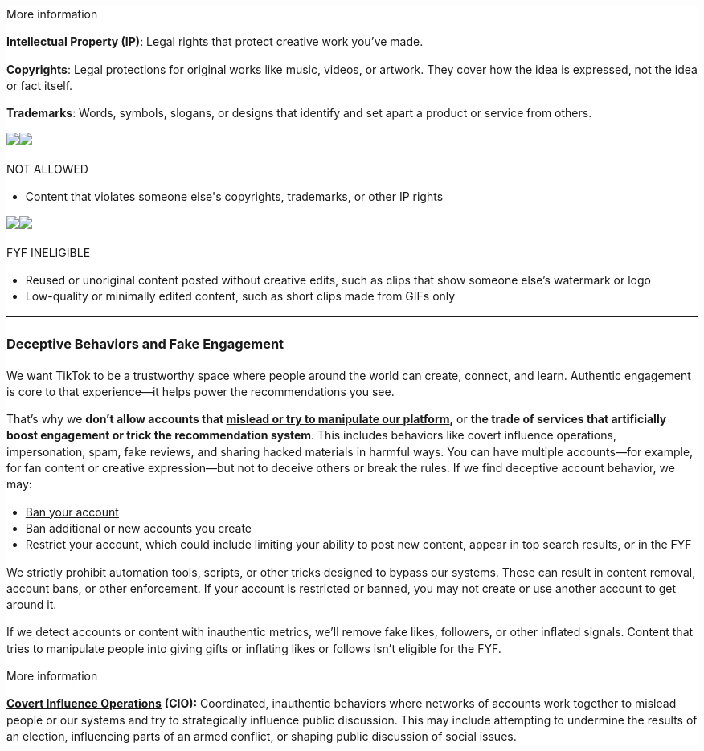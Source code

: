 More information

**Intellectual Property (IP)**: Legal rights that protect creative work you’ve made.

**Copyrights**: Legal protections for original works like music, videos, or artwork. They cover how the idea is expressed, not the idea or fact itself.

**Trademarks**: Words, symbols, slogans, or designs that identify and set apart a product or service from others.

![](//p16-ttark-sg.tiktokcdn.com/tos-alisg-i-0twjg7x6w4-sg/588b9e7a57d24d389afedca42f2e8e7e~tplv-0twjg7x6w4-default:0:0:q75.image)![](//p16-ttark-sg.tiktokcdn.com/tos-alisg-i-0twjg7x6w4-sg/b7dcf7007afe414f851cc4aa4a59fabc~tplv-0twjg7x6w4-default:0:0:q75.image)

NOT ALLOWED

*   Content that violates someone else's copyrights, trademarks, or other IP rights

![](//p16-ttark-sg.tiktokcdn.com/tos-alisg-i-0twjg7x6w4-sg/f1a26dee5a094b72aaffbef9b8ca1b5f~tplv-0twjg7x6w4-default:0:0:q75.image)![](//p16-ttark-sg.tiktokcdn.com/tos-alisg-i-0twjg7x6w4-sg/f4c305fd2a694325b803ad9ef2466495~tplv-0twjg7x6w4-default:0:0:q75.image)

FYF INELIGIBLE

*   Reused or unoriginal content posted without creative edits, such as clips that show someone else’s watermark or logo
*   Low-quality or minimally edited content, such as short clips made from GIFs only

* * *

### Deceptive Behaviors and Fake Engagement

We want TikTok to be a trustworthy space where people around the world can create, connect, and learn. Authentic engagement is core to that experience—it helps power the recommendations you see.

That’s why we **don’t allow accounts that [mislead or try to manipulate our platform](https://www.tiktok.com/transparency/en/countering-influence-operations),** or **the trade of services that artificially boost engagement or trick the recommendation system**. This includes behaviors like covert influence operations, impersonation, spam, fake reviews, and sharing hacked materials in harmful ways. You can have multiple accounts—for example, for fan content or creative expression—but not to deceive others or break the rules. If we find deceptive account behavior, we may:

*   [Ban your account](https://www.tiktok.com/community-guidelines/en/accounts-features?cgversion=2025H2update&lang=en#1)
*   Ban additional or new accounts you create
*   Restrict your account, which could include limiting your ability to post new content, appear in top search results, or in the FYF

We strictly prohibit automation tools, scripts, or other tricks designed to bypass our systems. These can result in content removal, account bans, or other enforcement. If your account is restricted or banned, you may not create or use another account to get around it.

If we detect accounts or content with inauthentic metrics, we’ll remove fake likes, followers, or other inflated signals. Content that tries to manipulate people into giving gifts or inflating likes or follows isn’t eligible for the FYF.

More information

**[Covert Influence Operations](https://www.tiktok.com/transparency/en/countering-influence-operations)** **(CIO):** Coordinated, inauthentic behaviors where networks of accounts work together to mislead people or our systems and try to strategically influence public discussion. This may include attempting to undermine the results of an election, influencing parts of an armed conflict, or shaping public discussion of social issues.
